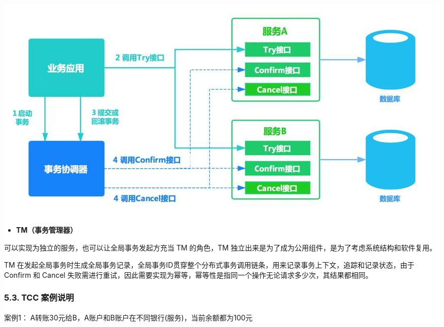 ![](images/149391911235948.jpg)

- **TM（事务管理器）**

可以实现为独立的服务，也可以让全局事务发起方充当 TM 的角色，TM 独立出来是为了成为公用组件，是为了考虑系统结构和软件复用。

TM 在发起全局事务时生成全局事务记录，全局事务ID贯穿整个分布式事务调用链条，用来记录事务上下文，追踪和记录状态，由于 Confirm  和 Cancel 失败需进行重试，因此需要实现为幂等，幂等性是指同一个操作无论请求多少次，其结果都相同。

### 5.3. TCC 案例说明

案例1： A转账30元给B，A账户和B账户在不同银行(服务)，当前余额都为100元
